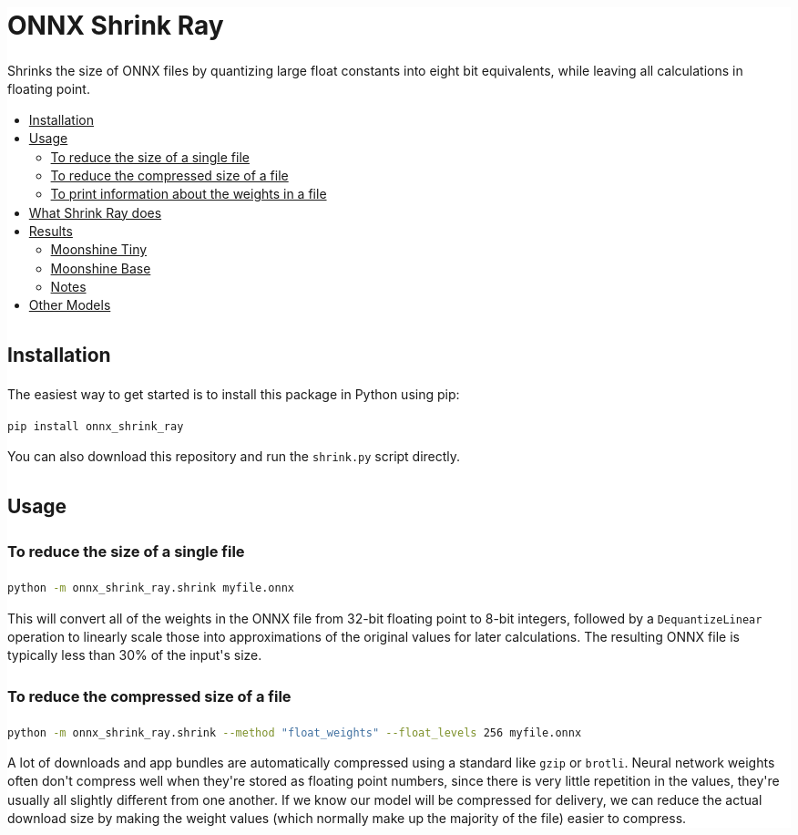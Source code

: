 # ONNX Shrink Ray

Shrinks the size of ONNX files by quantizing large float constants into eight bit equivalents, while leaving all calculations in floating point.

- [Installation](#installation)
- [Usage](#usage)
  - [To reduce the size of a single file](#to-reduce-the-size-of-a-single-file)
  - [To reduce the compressed size of a file](#to-reduce-the-compressed-size-of-a-file)
  - [To print information about the weights in a file](#to-print-information-about-the-weights-in-a-file)
- [What Shrink Ray does](#what-shrink-ray-does)
- [Results](#results)
  - [Moonshine Tiny](#moonshine-tiny)
  - [Moonshine Base](#moonshine-base)
  - [Notes](#notes)
 - [Other Models](#other-models)
  
## Installation

The easiest way to get started is to install this package in Python using pip:

```bash
pip install onnx_shrink_ray
```

You can also download this repository and run the `shrink.py` script directly.

## Usage

### To reduce the size of a single file

```bash
python -m onnx_shrink_ray.shrink myfile.onnx
```

This will convert all of the weights in the ONNX file from 32-bit floating point to 8-bit integers, followed by a `DequantizeLinear` operation to linearly scale those into approximations of the original values for later calculations. The resulting ONNX file is typically less than 30% of the input's size.

### To reduce the compressed size of a file

```bash
python -m onnx_shrink_ray.shrink --method "float_weights" --float_levels 256 myfile.onnx
```

A lot of downloads and app bundles are automatically compressed using a standard like `gzip` or `brotli`. Neural network weights often don't compress well when they're stored as floating point numbers, since there is very little repetition in the values, they're usually all slightly different from one another. If we know our model will be compressed for delivery, we can reduce the actual download size by making the weight values (which normally make up the majority of the file) easier to compress. 
